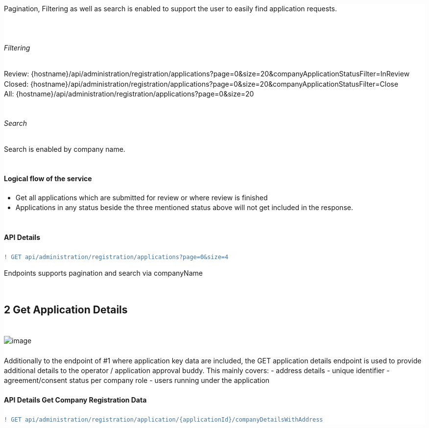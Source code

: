 Pagination, Filtering as well as search is enabled to support the user to easily find application requests.  
<br>
<br>

###### Filtering

Review: {hostname}/api/administration/registration/applications?page=0&size=20&companyApplicationStatusFilter=InReview  
Closed: {hostname}/api/administration/registration/applications?page=0&size=20&companyApplicationStatusFilter=Close  
All: {hostname}/api/administration/registration/applications?page=0&size=20  
<br>

###### Search

Search is enabled by company name.  
<br>

#### Logical flow of the service

- Get all applications which are submitted for review or where review is finished
- Applications in any status beside the three mentioned status above will not get included in the response.  
  <br>

#### API Details

```diff
! GET api/administration/registration/applications?page=0&size=4
```

Endpoints supports pagination and search via companyName
<br>
<br>

## 2 Get Application Details

<br>
<img width="1633" alt="image" src="https://user-images.githubusercontent.com/94133633/220194282-1be6d0c7-ad13-423e-92e5-bcf6af5a3091.png">
<br>
<br>
Additionally to the endpoint of #1 where application key data are included, the GET application details endpoint is used to provide additional details to the operator / application approval buddy.  
This mainly covers:
- address details
- unique identifier
- agreement/consent status per company role
- users running under the application
<br>

#### API Details Get Company Registration Data

```diff
! GET api/administration/registration/application/{applicationId}/companyDetailsWithAddress
```
